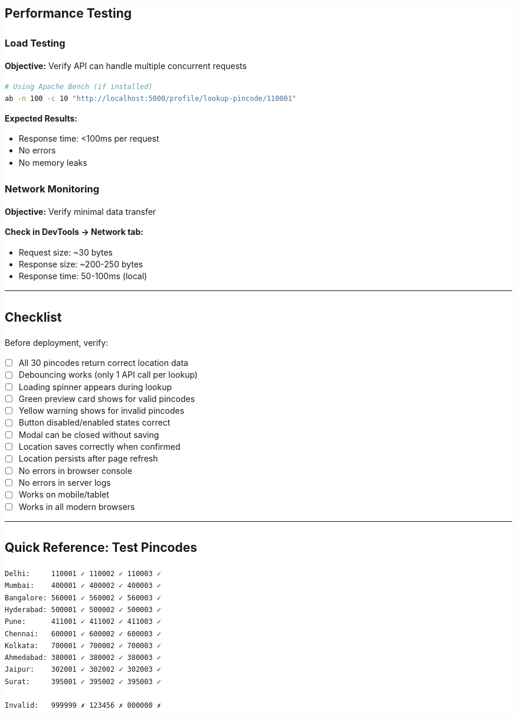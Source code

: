 
## Performance Testing

### Load Testing
**Objective:** Verify API can handle multiple concurrent requests

```bash
# Using Apache Bench (if installed)
ab -n 100 -c 10 "http://localhost:5000/profile/lookup-pincode/110001"
```

**Expected Results:**
- Response time: <100ms per request
- No errors
- No memory leaks

### Network Monitoring
**Objective:** Verify minimal data transfer

**Check in DevTools → Network tab:**
- Request size: ~30 bytes
- Response size: ~200-250 bytes
- Response time: 50-100ms (local)

---

## Checklist

Before deployment, verify:

- [ ] All 30 pincodes return correct location data
- [ ] Debouncing works (only 1 API call per lookup)
- [ ] Loading spinner appears during lookup
- [ ] Green preview card shows for valid pincodes
- [ ] Yellow warning shows for invalid pincodes
- [ ] Button disabled/enabled states correct
- [ ] Modal can be closed without saving
- [ ] Location saves correctly when confirmed
- [ ] Location persists after page refresh
- [ ] No errors in browser console
- [ ] No errors in server logs
- [ ] Works on mobile/tablet
- [ ] Works in all modern browsers

---

## Quick Reference: Test Pincodes

```
Delhi:     110001 ✓ 110002 ✓ 110003 ✓
Mumbai:    400001 ✓ 400002 ✓ 400003 ✓
Bangalore: 560001 ✓ 560002 ✓ 560003 ✓
Hyderabad: 500001 ✓ 500002 ✓ 500003 ✓
Pune:      411001 ✓ 411002 ✓ 411003 ✓
Chennai:   600001 ✓ 600002 ✓ 600003 ✓
Kolkata:   700001 ✓ 700002 ✓ 700003 ✓
Ahmedabad: 380001 ✓ 380002 ✓ 380003 ✓
Jaipur:    302001 ✓ 302002 ✓ 302003 ✓
Surat:     395001 ✓ 395002 ✓ 395003 ✓

Invalid:   999999 ✗ 123456 ✗ 000000 ✗
```
